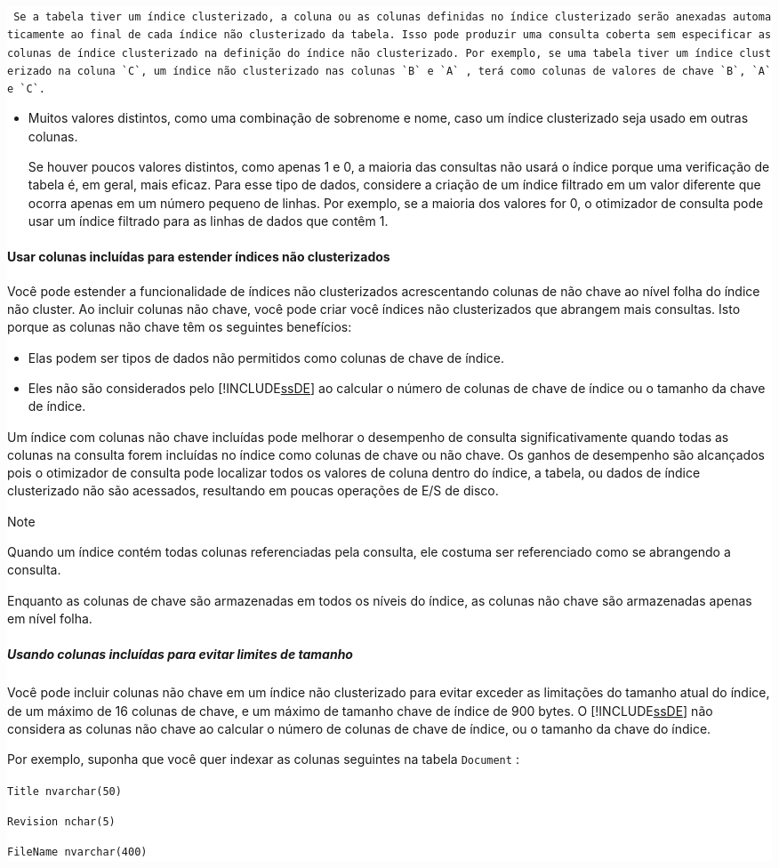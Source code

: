      Se a tabela tiver um índice clusterizado, a coluna ou as colunas definidas no índice clusterizado serão anexadas automaticamente ao final de cada índice não clusterizado da tabela. Isso pode produzir uma consulta coberta sem especificar as colunas de índice clusterizado na definição do índice não clusterizado. Por exemplo, se uma tabela tiver um índice clusterizado na coluna `C`, um índice não clusterizado nas colunas `B` e `A` , terá como colunas de valores de chave `B`, `A`e `C`.  
  
-   Muitos valores distintos, como uma combinação de sobrenome e nome, caso um índice clusterizado seja usado em outras colunas.  
  
     Se houver poucos valores distintos, como apenas 1 e 0, a maioria das consultas não usará o índice porque uma verificação de tabela é, em geral, mais eficaz. Para esse tipo de dados, considere a criação de um índice filtrado em um valor diferente que ocorra apenas em um número pequeno de linhas. Por exemplo, se a maioria dos valores for 0, o otimizador de consulta pode usar um índice filtrado para as linhas de dados que contêm 1.  
  
####  <a name="use-included-columns-to-extend-nonclustered-indexes"></a><a name="Included_Columns"></a>Usar colunas incluídas para estender índices não clusterizados  

 Você pode estender a funcionalidade de índices não clusterizados acrescentando colunas de não chave ao nível folha do índice não cluster. Ao incluir colunas não chave, você pode criar você índices não clusterizados que abrangem mais consultas. Isto porque as colunas não chave têm os seguintes benefícios:  
  
-   Elas podem ser tipos de dados não permitidos como colunas de chave de índice.  
  
-   Eles não são considerados pelo [!INCLUDE[ssDE](../includes/ssde-md.md)] ao calcular o número de colunas de chave de índice ou o tamanho da chave de índice.  
  
 Um índice com colunas não chave incluídas pode melhorar o desempenho de consulta significativamente quando todas as colunas na consulta forem incluídas no índice como colunas de chave ou não chave. Os ganhos de desempenho são alcançados pois o otimizador de consulta pode localizar todos os valores de coluna dentro do índice, a tabela, ou dados de índice clusterizado não são acessados, resultando em poucas operações de E/S de disco.  
  
> [!NOTE]  
>  Quando um índice contém todas colunas referenciadas pela consulta, ele costuma ser referenciado como se abrangendo a consulta.  
  
 Enquanto as colunas de chave são armazenadas em todos os níveis do índice, as colunas não chave são armazenadas apenas em nível folha.  
  
##### <a name="using-included-columns-to-avoid-size-limits"></a>Usando colunas incluídas para evitar limites de tamanho  

 Você pode incluir colunas não chave em um índice não clusterizado para evitar exceder as limitações do tamanho atual do índice, de um máximo de 16 colunas de chave, e um máximo de tamanho chave de índice de 900 bytes. O [!INCLUDE[ssDE](../includes/ssde-md.md)] não considera as colunas não chave ao calcular o número de colunas de chave de índice, ou o tamanho da chave do índice.  
  
 Por exemplo, suponha que você quer indexar as colunas seguintes na tabela `Document` :  
  
 `Title nvarchar(50)`  
  
 `Revision nchar(5)`  
  
 `FileName nvarchar(400)`  
  